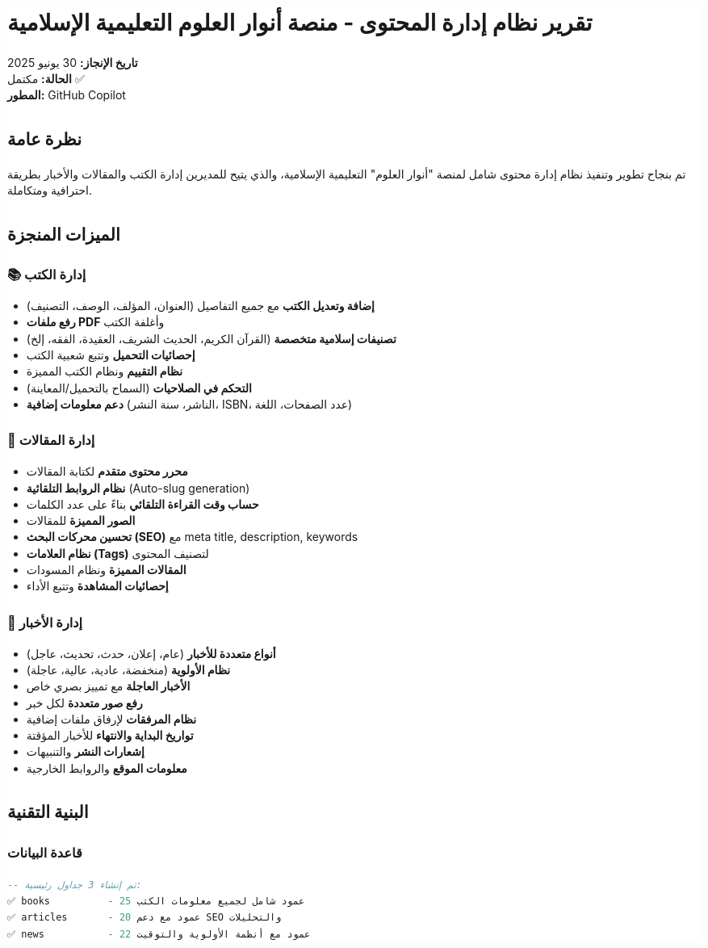 # تقرير نظام إدارة المحتوى - منصة أنوار العلوم التعليمية الإسلامية

**تاريخ الإنجاز:** 30 يونيو 2025  
**الحالة:** مكتمل ✅  
**المطور:** GitHub Copilot  

## نظرة عامة

تم بنجاح تطوير وتنفيذ نظام إدارة محتوى شامل لمنصة "أنوار العلوم" التعليمية الإسلامية، والذي يتيح للمديرين إدارة الكتب والمقالات والأخبار بطريقة احترافية ومتكاملة.

## الميزات المنجزة

### 📚 إدارة الكتب
- **إضافة وتعديل الكتب** مع جميع التفاصيل (العنوان، المؤلف، الوصف، التصنيف)
- **رفع ملفات PDF** وأغلفة الكتب
- **تصنيفات إسلامية متخصصة** (القرآن الكريم، الحديث الشريف، العقيدة، الفقه، إلخ)
- **إحصائيات التحميل** وتتبع شعبية الكتب
- **نظام التقييم** ونظام الكتب المميزة
- **التحكم في الصلاحيات** (السماح بالتحميل/المعاينة)
- **دعم معلومات إضافية** (الناشر، سنة النشر، ISBN، عدد الصفحات، اللغة)

### 📝 إدارة المقالات
- **محرر محتوى متقدم** لكتابة المقالات
- **نظام الروابط التلقائية** (Auto-slug generation)
- **حساب وقت القراءة التلقائي** بناءً على عدد الكلمات
- **الصور المميزة** للمقالات
- **تحسين محركات البحث (SEO)** مع meta title, description, keywords
- **نظام العلامات (Tags)** لتصنيف المحتوى
- **المقالات المميزة** ونظام المسودات
- **إحصائيات المشاهدة** وتتبع الأداء

### 📰 إدارة الأخبار
- **أنواع متعددة للأخبار** (عام، إعلان، حدث، تحديث، عاجل)
- **نظام الأولوية** (منخفضة، عادية، عالية، عاجلة)
- **الأخبار العاجلة** مع تمييز بصري خاص
- **رفع صور متعددة** لكل خبر
- **نظام المرفقات** لإرفاق ملفات إضافية
- **تواريخ البداية والانتهاء** للأخبار المؤقتة
- **إشعارات النشر** والتنبيهات
- **معلومات الموقع** والروابط الخارجية

## البنية التقنية

### قاعدة البيانات
```sql
-- تم إنشاء 3 جداول رئيسية:
✅ books          - 25 عمود شامل لجميع معلومات الكتب
✅ articles       - 20 عمود مع دعم SEO والتحليلات
✅ news           - 22 عمود مع أنظمة الأولوية والتوقيت
```
